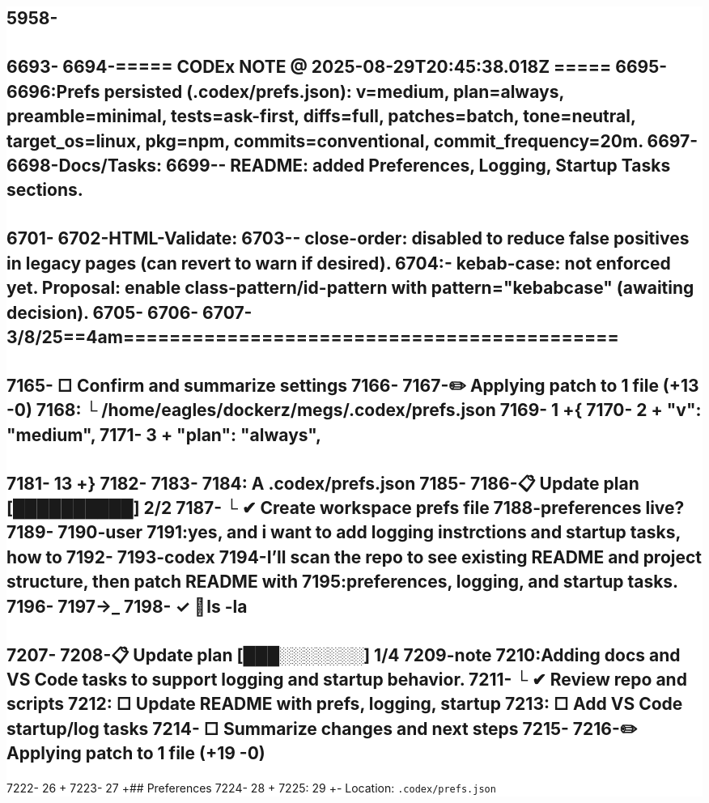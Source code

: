 5958-
--
6693-
6694-===== CODEx NOTE @ 2025-08-29T20:45:38.018Z =====
6695-
6696:Prefs persisted (.codex/prefs.json): v=medium, plan=always, preamble=minimal, tests=ask-first, diffs=full, patches=batch, tone=neutral, target_os=linux, pkg=npm, commits=conventional, commit_frequency=20m.
6697-
6698-Docs/Tasks:
6699-- README: added Preferences, Logging, Startup Tasks sections.
--
6701-
6702-HTML-Validate:
6703-- close-order: disabled to reduce false positives in legacy pages (can revert to warn if desired).
6704:- kebab-case: not enforced yet. Proposal: enable class-pattern/id-pattern with pattern="kebabcase" (awaiting decision).
6705-
6706-
6707-3/8/25==4am===========================================
--
7165-    □ Confirm and summarize settings
7166-
7167-✏️ Applying patch to 1 file (+13 -0)
7168:  └ /home/eagles/dockerz/megs/.codex/prefs.json
7169-    1     +{
7170-    2     +  "v": "medium",
7171-    3     +  "plan": "always",
--
7181-    13    +}
7182-
7183-
7184:    A .codex/prefs.json
7185-
7186-📋 Update plan [██████████] 2/2
7187-  └ ✔ Create workspace prefs file
7188-preferences live?
7189-
7190-user
7191:yes, and i want to add logging instrctions and startup tasks, how to
7192-
7193-codex
7194-I’ll scan the repo to see existing README and project structure, then patch README with
7195:preferences, logging, and startup tasks.
7196-
7197->_
7198-  ✓ 📂 ls -la
--
7207-
7208-📋 Update plan [███░░░░░░░] 1/4
7209-note
7210:Adding docs and VS Code tasks to support logging and startup behavior.
7211-  └ ✔ Review repo and scripts
7212:    □ Update README with prefs, logging, startup
7213:    □ Add VS Code startup/log tasks
7214-    □ Summarize changes and next steps
7215-
7216-✏️ Applying patch to 1 file (+19 -0)
--
7222-    26    +
7223-    27    +## Preferences
7224-    28    +
7225:    29    +- Location: `.codex/prefs.json`